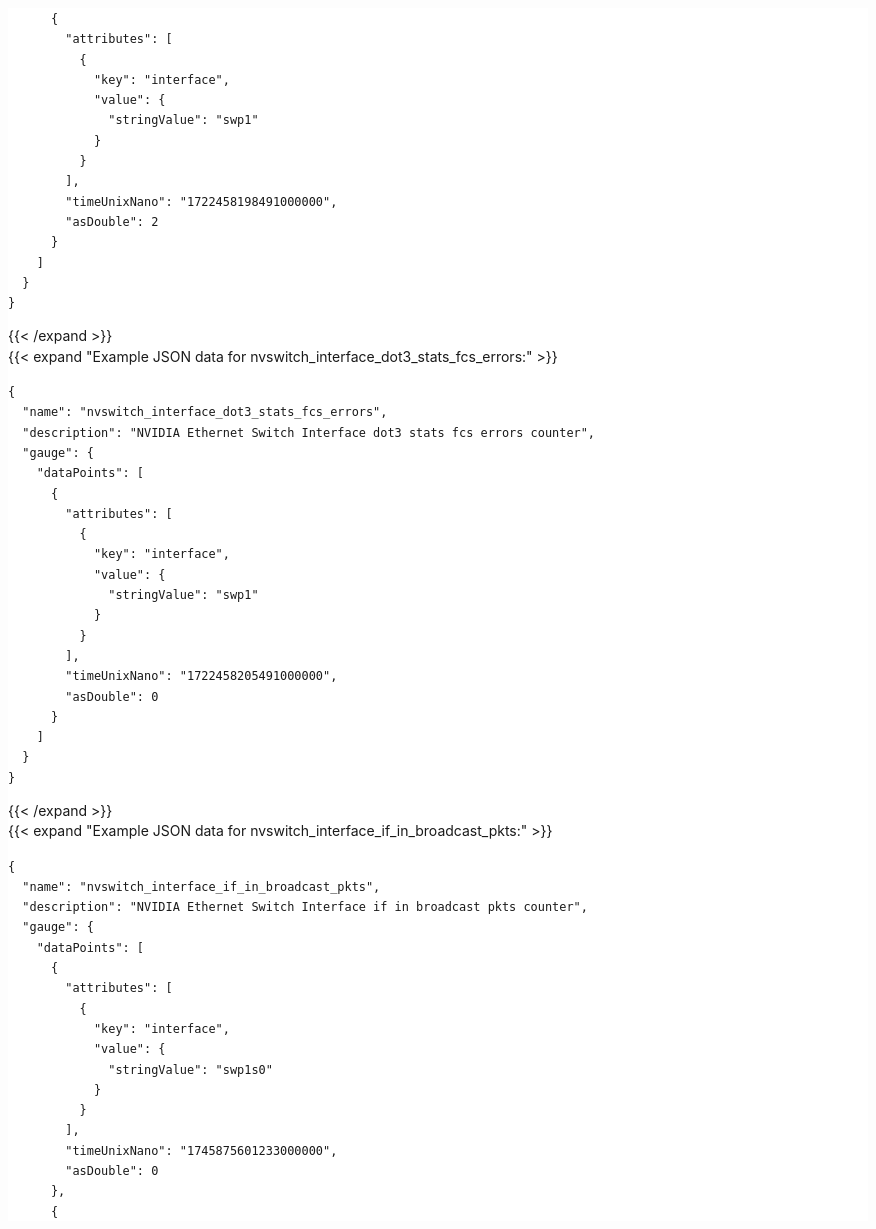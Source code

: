 ```
      {
        "attributes": [
          {
            "key": "interface",
            "value": {
              "stringValue": "swp1"
            }
          }
        ],
        "timeUnixNano": "1722458198491000000",
        "asDouble": 2
      }
    ]
  }
}
```
{{< /expand >}}
<br>
{{< expand "Example JSON data for nvswitch_interface_dot3_stats_fcs_errors:" >}}
```
{
  "name": "nvswitch_interface_dot3_stats_fcs_errors",
  "description": "NVIDIA Ethernet Switch Interface dot3 stats fcs errors counter",
  "gauge": {
    "dataPoints": [
      {
        "attributes": [
          {
            "key": "interface",
            "value": {
              "stringValue": "swp1"
            }
          }
        ],
        "timeUnixNano": "1722458205491000000",
        "asDouble": 0
      }
    ]
  }
}
```

{{< /expand >}}
<br>
{{< expand "Example JSON data for nvswitch_interface_if_in_broadcast_pkts:" >}}
```
{
  "name": "nvswitch_interface_if_in_broadcast_pkts",
  "description": "NVIDIA Ethernet Switch Interface if in broadcast pkts counter",
  "gauge": {
    "dataPoints": [
      {
        "attributes": [
          {
            "key": "interface",
            "value": {
              "stringValue": "swp1s0"
            }
          }
        ],
        "timeUnixNano": "1745875601233000000",
        "asDouble": 0
      },
      {
```